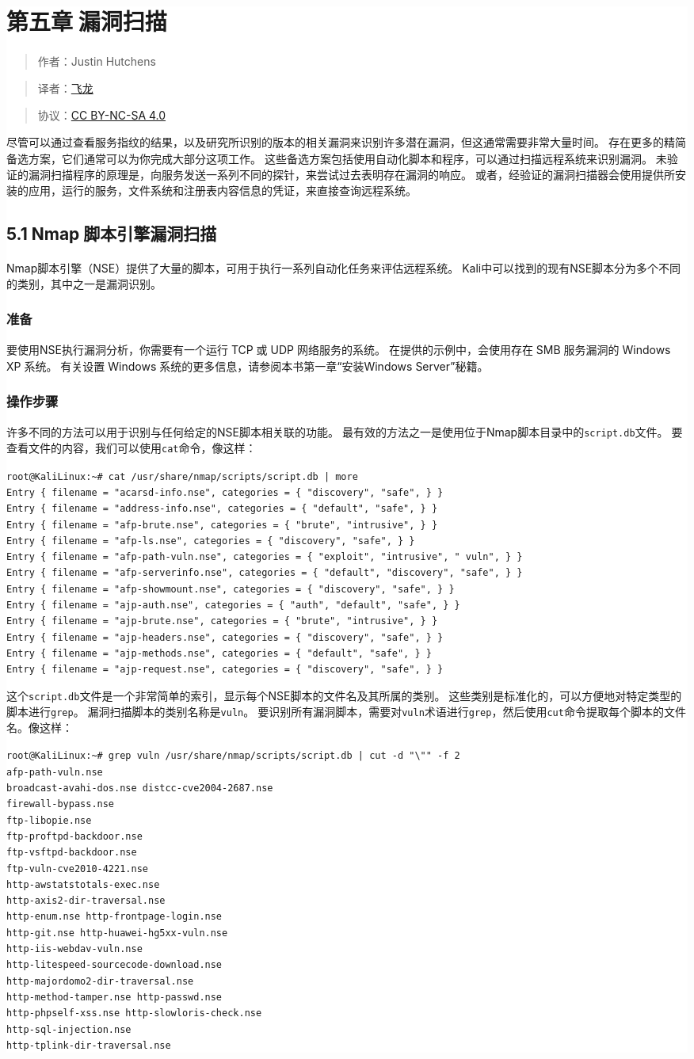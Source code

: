 # 第五章 漏洞扫描

> 作者：Justin Hutchens

> 译者：[飞龙](https://github.com/)

> 协议：[CC BY-NC-SA 4.0](http://creativecommons.org/licenses/by-nc-sa/4.0/)

尽管可以通过查看服务指纹的结果，以及研究所识别的版本的相关漏洞来识别许多潜在漏洞，但这通常需要非常大量时间。 存在更多的精简备选方案，它们通常可以为你完成大部分这项工作。 这些备选方案包括使用自动化脚本和程序，可以通过扫描远程系统来识别漏洞。 未验证的漏洞扫描程序的原理是，向服务发送一系列不同的探针，来尝试过去表明存在漏洞的响应。 或者，经验证的漏洞扫描器会使用提供所安装的应用，运行的服务，文件系统和注册表内容信息的凭证，来直接查询远程系统。

## 5.1 Nmap 脚本引擎漏洞扫描

Nmap脚本引擎（NSE）提供了大量的脚本，可用于执行一系列自动化任务来评估远程系统。 Kali中可以找到的现有NSE脚本分为多个不同的类别，其中之一是漏洞识别。


### 准备

要使用NSE执行漏洞分析，你需要有一个运行 TCP 或 UDP 网络服务的系统。 在提供的示例中，会使用存在 SMB 服务漏洞的 Windows XP 系统。 有关设置 Windows 系统的更多信息，请参阅本书第一章“安装Windows Server”秘籍。

### 操作步骤

许多不同的方法可以用于识别与任何给定的NSE脚本相关联的功能。 最有效的方法之一是使用位于Nmap脚本目录中的`script.db`文件。 要查看文件的内容，我们可以使用`cat`命令，像这样：

```
root@KaliLinux:~# cat /usr/share/nmap/scripts/script.db | more 
Entry { filename = "acarsd-info.nse", categories = { "discovery", "safe", } } 
Entry { filename = "address-info.nse", categories = { "default", "safe", } } 
Entry { filename = "afp-brute.nse", categories = { "brute", "intrusive", } } 
Entry { filename = "afp-ls.nse", categories = { "discovery", "safe", } } 
Entry { filename = "afp-path-vuln.nse", categories = { "exploit", "intrusive", " vuln", } } 
Entry { filename = "afp-serverinfo.nse", categories = { "default", "discovery", "safe", } } 
Entry { filename = "afp-showmount.nse", categories = { "discovery", "safe", } } 
Entry { filename = "ajp-auth.nse", categories = { "auth", "default", "safe", } }
Entry { filename = "ajp-brute.nse", categories = { "brute", "intrusive", } } 
Entry { filename = "ajp-headers.nse", categories = { "discovery", "safe", } } 
Entry { filename = "ajp-methods.nse", categories = { "default", "safe", } } 
Entry { filename = "ajp-request.nse", categories = { "discovery", "safe", } }
```

这个`script.db`文件是一个非常简单的索引，显示每个NSE脚本的文件名及其所属的类别。 这些类别是标准化的，可以方便地对特定类型的脚本进行`grep`。 漏洞扫描脚本的类别名称是`vuln`。 要识别所有漏洞脚本，需要对`vuln`术语进行`grep`，然后使用`cut`命令提取每个脚本的文件名。像这样：

```
root@KaliLinux:~# grep vuln /usr/share/nmap/scripts/script.db | cut -d "\"" -f 2 
afp-path-vuln.nse 
broadcast-avahi-dos.nse distcc-cve2004-2687.nse 
firewall-bypass.nse 
ftp-libopie.nse 
ftp-proftpd-backdoor.nse 
ftp-vsftpd-backdoor.nse 
ftp-vuln-cve2010-4221.nse 
http-awstatstotals-exec.nse 
http-axis2-dir-traversal.nse 
http-enum.nse http-frontpage-login.nse 
http-git.nse http-huawei-hg5xx-vuln.nse 
http-iis-webdav-vuln.nse 
http-litespeed-sourcecode-download.nse 
http-majordomo2-dir-traversal.nse 
http-method-tamper.nse http-passwd.nse 
http-phpself-xss.nse http-slowloris-check.nse 
http-sql-injection.nse 
http-tplink-dir-traversal.nse
```
